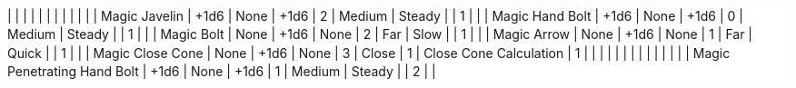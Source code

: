 |                              |                                                                              |                                                                              |                                                                                  |                                                                  |                                                      |                                                                                        |                                                                            |                                                                            |                                                                         |
|         Magic Javelin         |                                     +1d6                                     |                                     None                                     |                                       +1d6                                       |                                 2                                 |                        Medium                        |                                         Steady                                         |                                                                            |                                     1                                     |                                                                         |
|        Magic Hand Bolt        |                                     +1d6                                     |                                     None                                     |                                       +1d6                                       |                                 0                                 |                        Medium                        |                                         Steady                                         |                                                                            |                                     1                                     |                                                                         |
|          Magic Bolt          |                                     None                                     |                                     +1d6                                     |                                       None                                       |                                 2                                 |                          Far                          |                                          Slow                                          |                                                                            |                                     1                                     |                                                                         |
|          Magic Arrow          |                                     None                                     |                                     +1d6                                     |                                       None                                       |                                 1                                 |                          Far                          |                                          Quick                                          |                                                                            |                                     1                                     |                                                                         |
|       Magic Close Cone       |                                     None                                     |                                     +1d6                                     |                                       None                                       |                                 3                                 |                         Close                         |                                            1                                            |                           Close Cone Calculation                           |                                     1                                     |                                                                         |
|                              |                                                                              |                                                                              |                                                                                  |                                                                  |                                                      |                                                                                        |                                                                            |                                                                            |                                                                         |
|  Magic Penetrating Hand Bolt  |                                     +1d6                                     |                                     None                                     |                                       +1d6                                       |                                 1                                 |                        Medium                        |                                         Steady                                         |                                                                            |                                     2                                     |                                                                         |